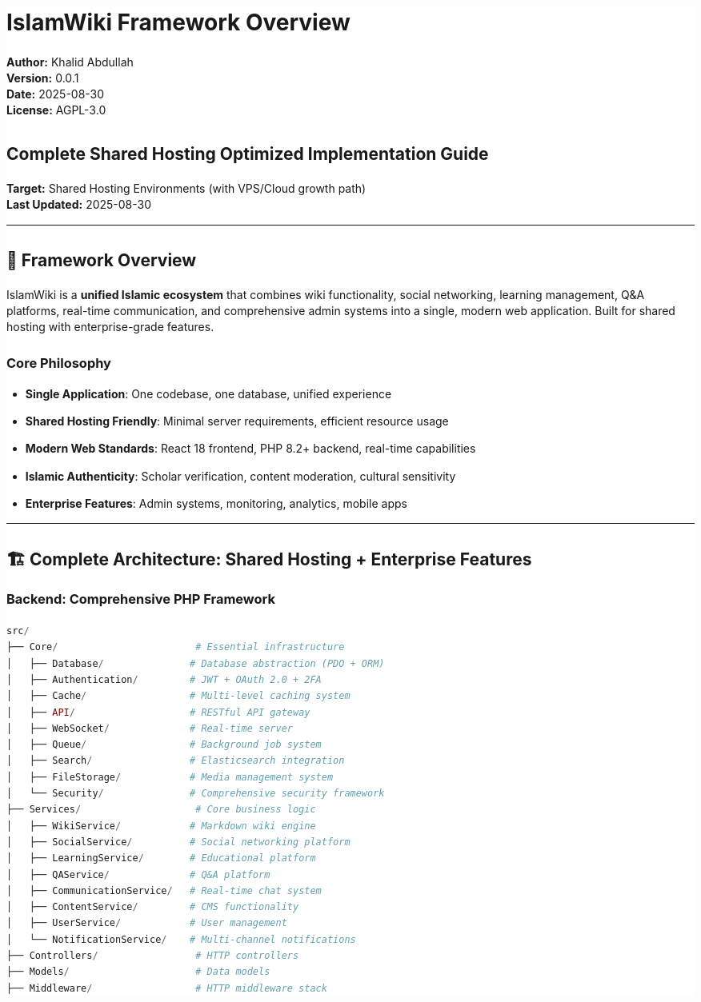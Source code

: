 # IslamWiki Framework Overview

**Author:** Khalid Abdullah  
**Version:** 0.0.1  
**Date:** 2025-08-30  
**License:** AGPL-3.0  

## Complete Shared Hosting Optimized Implementation Guide

**Target:** Shared Hosting Environments (with VPS/Cloud growth path)  
**Last Updated:** 2025-08-30

---

## 🎯 **Framework Overview**

IslamWiki is a **unified Islamic ecosystem** that combines wiki functionality,
social networking, learning management, Q&A platforms, real-time communication,
and comprehensive admin systems into a single, modern web application. Built for
shared hosting with enterprise-grade features.

### **Core Philosophy**

- **Single Application**: One codebase, one database, unified experience

- **Shared Hosting Friendly**: Minimal server requirements, efficient resource usage

- **Modern Web Standards**: React 18 frontend, PHP 8.2+ backend, real-time capabilities

- **Islamic Authenticity**: Scholar verification, content moderation, cultural sensitivity

- **Enterprise Features**: Admin systems, monitoring, analytics, mobile apps

---

## 🏗️ **Complete Architecture: Shared Hosting + Enterprise Features**

### **Backend: Comprehensive PHP Framework**

```php
src/
├── Core/                        # Essential infrastructure
│   ├── Database/               # Database abstraction (PDO + ORM)
│   ├── Authentication/         # JWT + OAuth 2.0 + 2FA
│   ├── Cache/                  # Multi-level caching system
│   ├── API/                    # RESTful API gateway
│   ├── WebSocket/              # Real-time server
│   ├── Queue/                  # Background job system
│   ├── Search/                 # Elasticsearch integration
│   ├── FileStorage/            # Media management system
│   └── Security/               # Comprehensive security framework
├── Services/                    # Core business logic
│   ├── WikiService/            # Markdown wiki engine
│   ├── SocialService/          # Social networking platform
│   ├── LearningService/        # Educational platform
│   ├── QAService/              # Q&A platform
│   ├── CommunicationService/   # Real-time chat system
│   ├── ContentService/         # CMS functionality
│   ├── UserService/            # User management
│   └── NotificationService/    # Multi-channel notifications
├── Controllers/                 # HTTP controllers
├── Models/                      # Data models
├── Middleware/                  # HTTP middleware stack
```